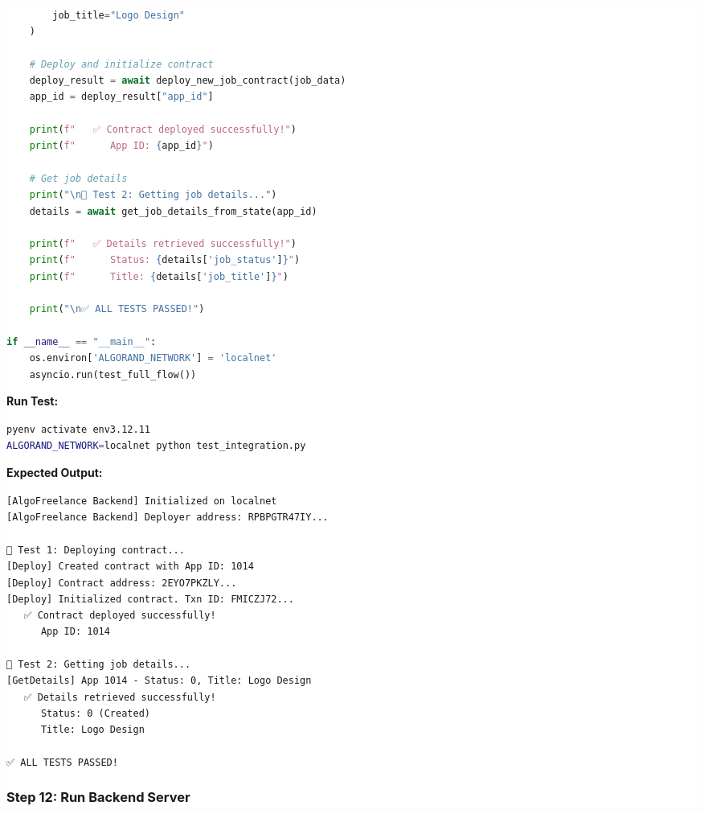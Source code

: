 ```python
        job_title="Logo Design"
    )
    
    # Deploy and initialize contract
    deploy_result = await deploy_new_job_contract(job_data)
    app_id = deploy_result["app_id"]
    
    print(f"   ✅ Contract deployed successfully!")
    print(f"      App ID: {app_id}")
    
    # Get job details
    print("\n📖 Test 2: Getting job details...")
    details = await get_job_details_from_state(app_id)
    
    print(f"   ✅ Details retrieved successfully!")
    print(f"      Status: {details['job_status']}")
    print(f"      Title: {details['job_title']}")
    
    print("\n✅ ALL TESTS PASSED!")

if __name__ == "__main__":
    os.environ['ALGORAND_NETWORK'] = 'localnet'
    asyncio.run(test_full_flow())
```

**Run Test:**
```bash
pyenv activate env3.12.11
ALGORAND_NETWORK=localnet python test_integration.py
```

**Expected Output:**
```
[AlgoFreelance Backend] Initialized on localnet
[AlgoFreelance Backend] Deployer address: RPBPGTR47IY...

🚀 Test 1: Deploying contract...
[Deploy] Created contract with App ID: 1014
[Deploy] Contract address: 2EYO7PKZLY...
[Deploy] Initialized contract. Txn ID: FMICZJ72...
   ✅ Contract deployed successfully!
      App ID: 1014

📖 Test 2: Getting job details...
[GetDetails] App 1014 - Status: 0, Title: Logo Design
   ✅ Details retrieved successfully!
      Status: 0 (Created)
      Title: Logo Design
      
✅ ALL TESTS PASSED!
```

### Step 12: Run Backend Server
